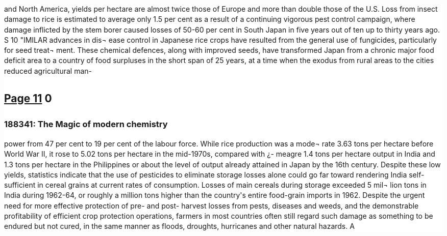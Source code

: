 and North America, yields per hectare
are almost twice those of Europe and
more than double those of the U.S.
Loss from insect damage to rice is
estimated to average only 1.5 per cent
as a result of a continuing vigorous
pest control campaign, where damage
inflicted by the stem borer caused
losses of 50-60 per cent in South
Japan in five years out of ten up to
thirty years ago.
S
10
"IMILAR advances in dis¬
ease control in Japanese rice crops
have resulted from the general use of
fungicides, particularly for seed treat¬
ment. These chemical defences, along
with improved seeds, have transformed
Japan from a chronic major food deficit
area to a country of food surpluses in
the short span of 25 years, at a time
when the exodus from rural areas to
the cities reduced agricultural man-

## [Page 11](052935engo.pdf#page=11) 0

### 188341: The Magic of modern chemistry

power from 47 per cent to 19 per cent
of the labour force.
While rice production was a mode¬
rate 3.63 tons per hectare before
World War II, it rose to 5.02 tons per
hectare in the mid-1970s, compared
with ¿- meagre 1.4 tons per hectare
output in India and 1.3 tons per hectare
in the Philippines or about the level
of output already attained in Japan
by the 16th century.
Despite these low yields, statistics
indicate that the use of pesticides to
eliminate storage losses alone could
go far toward rendering India self-
sufficient in cereal grains at current
rates of consumption. Losses of main
cereals during storage exceeded 5 mil¬
lion tons in India during 1962-64, or
roughly a million tons higher than the
country's entire food-grain imports
in 1962.
Despite the urgent need for more
effective protection of pre- and post-
harvest losses from pests, diseases
and weeds, and the demonstrable
profitability of efficient crop protection
operations, farmers in most countries
often still regard such damage as
something to be endured but not
cured, in the same manner as floods,
droughts, hurricanes and other natural
hazards.
A